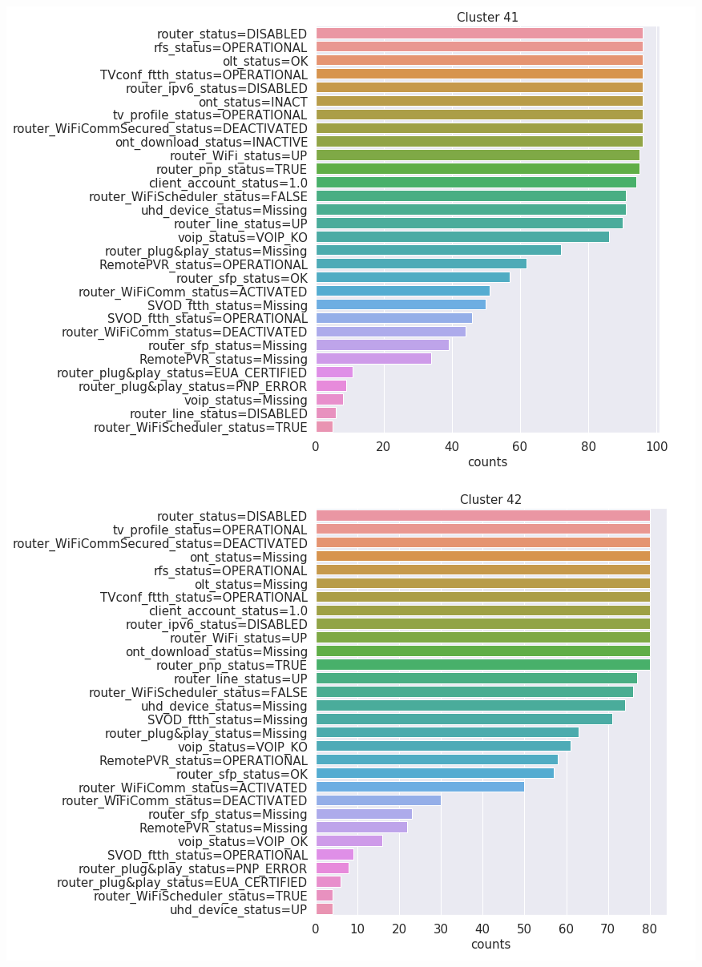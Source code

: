 ![png](model_analysis_and_experiments_GPON_Data_files/model_analysis_and_experiments_GPON_Data_12_21.png)
    



    
![png](model_analysis_and_experiments_GPON_Data_files/model_analysis_and_experiments_GPON_Data_12_22.png)